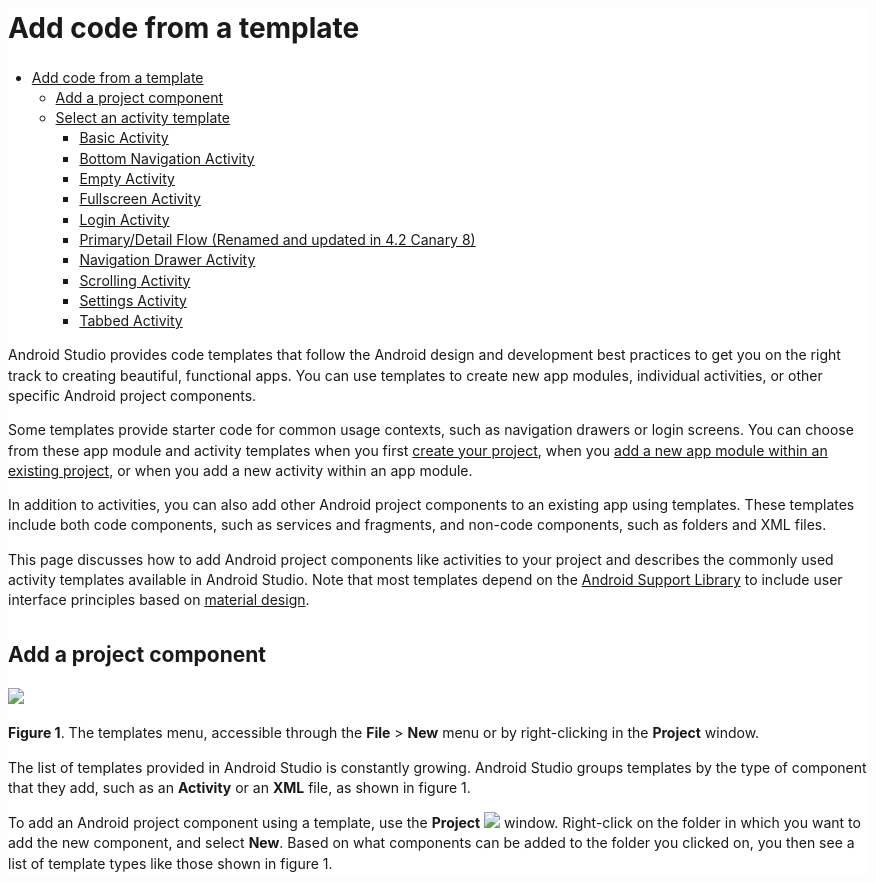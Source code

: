 # Add code from a template

- [Add code from a template](#add-code-from-a-template)
  - [Add a project component](#add-a-project-component)
  - [Select an activity template](#select-an-activity-template)
    - [Basic Activity](#basic-activity)
    - [Bottom Navigation Activity](#bottom-navigation-activity)
    - [Empty Activity](#empty-activity)
    - [Fullscreen Activity](#fullscreen-activity)
    - [Login Activity](#login-activity)
    - [Primary/Detail Flow (Renamed and updated in 4.2 Canary 8)](#primarydetail-flow-renamed-and-updated-in-42-canary-8)
    - [Navigation Drawer Activity](#navigation-drawer-activity)
    - [Scrolling Activity](#scrolling-activity)
    - [Settings Activity](#settings-activity)
    - [Tabbed Activity](#tabbed-activity)

Android Studio provides code templates that follow the Android design and development best practices to get you on the right track to creating beautiful, functional apps. You can use templates to create new app modules, individual activities, or other specific Android project components.

Some templates provide starter code for common usage contexts, such as navigation drawers or login screens. You can choose from these app module and activity templates when you first [create your project](https://developer.android.com/studio/projects/create-project), when you [add a new app module within an existing project](https://developer.android.com/studio/projects/add-app-module), or when you add a new activity within an app module.

In addition to activities, you can also add other Android project components to an existing app using templates. These templates include both code components, such as services and fragments, and non\-code components, such as folders and XML files.

This page discusses how to add Android project components like activities to your project and describes the commonly used activity templates available in Android Studio. Note that most templates depend on the [Android Support Library](https://developer.android.com/tools/support-library/features) to include user interface principles based on [material design](https://developer.android.com/design/material).

## Add a project component

![](https://developer.android.com/studio/images/projects/templates-menu_2-2-beta_2x.png)

**Figure 1**. The templates menu, accessible through the **File** > **New** menu or by right\-clicking in the **Project** window.

The list of templates provided in Android Studio is constantly growing. Android Studio groups templates by the type of component that they add, such as an **Activity** or an **XML** file, as shown in figure 1.

To add an Android project component using a template, use the **Project** ![](https://developer.android.com/studio/images/buttons/window-project.png) window. Right\-click on the folder in which you want to add the new component, and select **New**. Based on what components can be added to the folder you clicked on, you then see a list of template types like those shown in figure 1.
